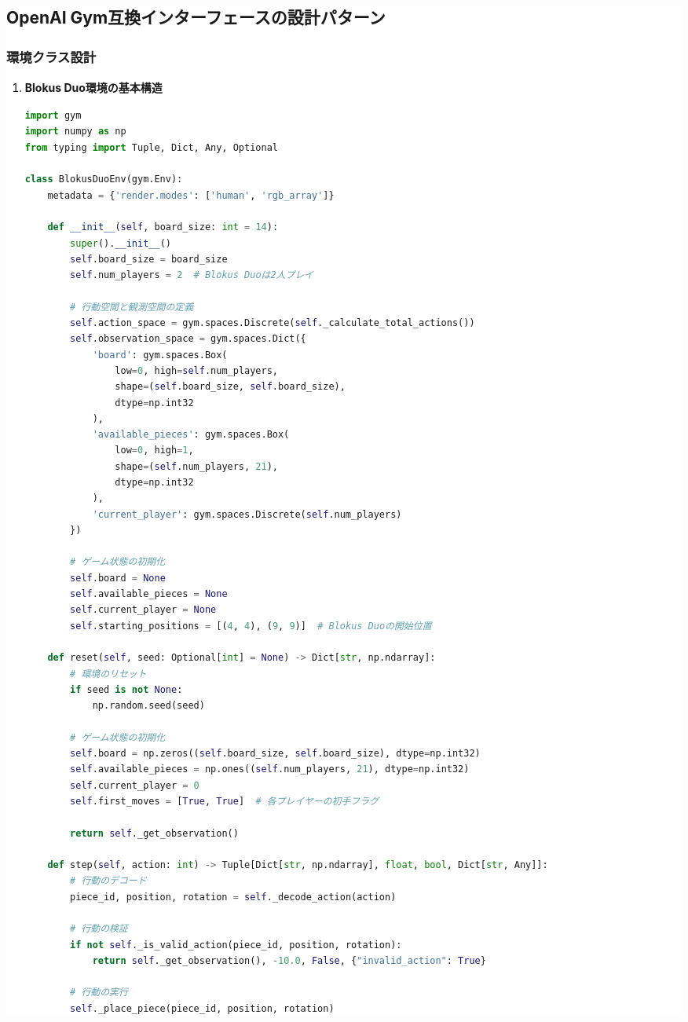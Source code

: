 ## OpenAI Gym互換インターフェースの設計パターン

### 環境クラス設計

1. **Blokus Duo環境の基本構造**
   ```python
   import gym
   import numpy as np
   from typing import Tuple, Dict, Any, Optional

   class BlokusDuoEnv(gym.Env):
       metadata = {'render.modes': ['human', 'rgb_array']}

       def __init__(self, board_size: int = 14):
           super().__init__()
           self.board_size = board_size
           self.num_players = 2  # Blokus Duoは2人プレイ

           # 行動空間と観測空間の定義
           self.action_space = gym.spaces.Discrete(self._calculate_total_actions())
           self.observation_space = gym.spaces.Dict({
               'board': gym.spaces.Box(
                   low=0, high=self.num_players,
                   shape=(self.board_size, self.board_size),
                   dtype=np.int32
               ),
               'available_pieces': gym.spaces.Box(
                   low=0, high=1,
                   shape=(self.num_players, 21),
                   dtype=np.int32
               ),
               'current_player': gym.spaces.Discrete(self.num_players)
           })

           # ゲーム状態の初期化
           self.board = None
           self.available_pieces = None
           self.current_player = None
           self.starting_positions = [(4, 4), (9, 9)]  # Blokus Duoの開始位置

       def reset(self, seed: Optional[int] = None) -> Dict[str, np.ndarray]:
           # 環境のリセット
           if seed is not None:
               np.random.seed(seed)

           # ゲーム状態の初期化
           self.board = np.zeros((self.board_size, self.board_size), dtype=np.int32)
           self.available_pieces = np.ones((self.num_players, 21), dtype=np.int32)
           self.current_player = 0
           self.first_moves = [True, True]  # 各プレイヤーの初手フラグ

           return self._get_observation()

       def step(self, action: int) -> Tuple[Dict[str, np.ndarray], float, bool, Dict[str, Any]]:
           # 行動のデコード
           piece_id, position, rotation = self._decode_action(action)

           # 行動の検証
           if not self._is_valid_action(piece_id, position, rotation):
               return self._get_observation(), -10.0, False, {"invalid_action": True}

           # 行動の実行
           self._place_piece(piece_id, position, rotation)
   ```
